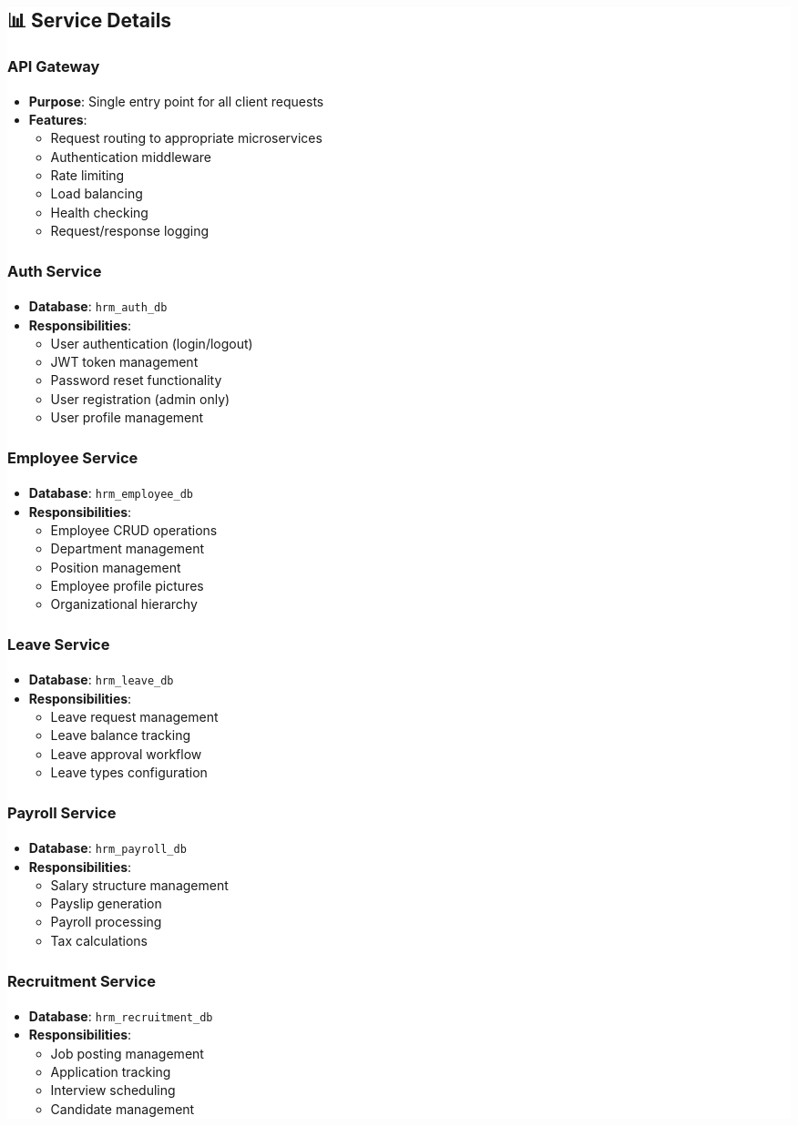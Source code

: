 ## 📊 Service Details

### API Gateway
- **Purpose**: Single entry point for all client requests
- **Features**: 
  - Request routing to appropriate microservices
  - Authentication middleware
  - Rate limiting
  - Load balancing
  - Health checking
  - Request/response logging

### Auth Service
- **Database**: `hrm_auth_db`
- **Responsibilities**:
  - User authentication (login/logout)
  - JWT token management
  - Password reset functionality
  - User registration (admin only)
  - User profile management

### Employee Service
- **Database**: `hrm_employee_db`
- **Responsibilities**:
  - Employee CRUD operations
  - Department management
  - Position management
  - Employee profile pictures
  - Organizational hierarchy

### Leave Service
- **Database**: `hrm_leave_db`
- **Responsibilities**:
  - Leave request management
  - Leave balance tracking
  - Leave approval workflow
  - Leave types configuration

### Payroll Service
- **Database**: `hrm_payroll_db`
- **Responsibilities**:
  - Salary structure management
  - Payslip generation
  - Payroll processing
  - Tax calculations

### Recruitment Service
- **Database**: `hrm_recruitment_db`
- **Responsibilities**:
  - Job posting management
  - Application tracking
  - Interview scheduling
  - Candidate management
